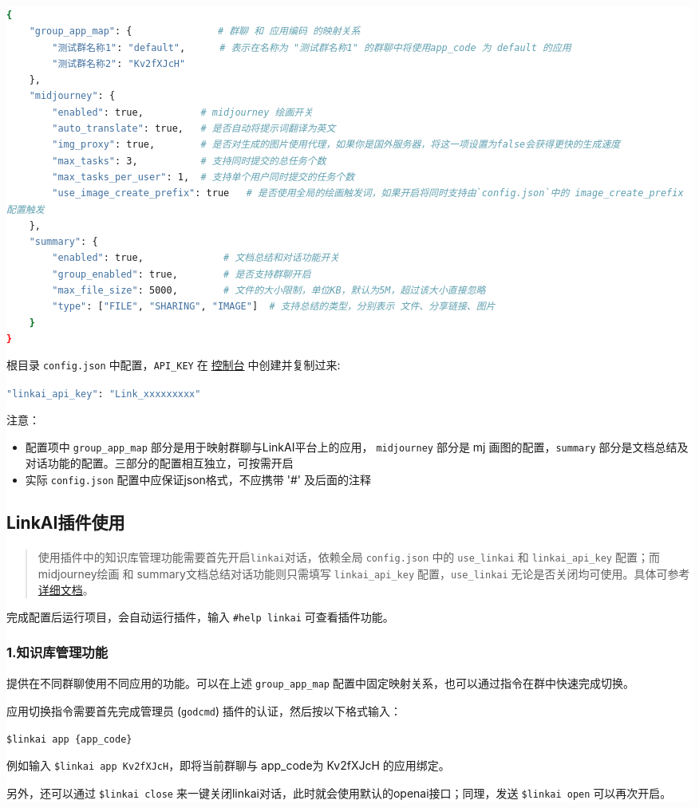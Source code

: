```bash
{
    "group_app_map": {               # 群聊 和 应用编码 的映射关系
        "测试群名称1": "default",      # 表示在名称为 "测试群名称1" 的群聊中将使用app_code 为 default 的应用
        "测试群名称2": "Kv2fXJcH"
    },
    "midjourney": {
        "enabled": true,          # midjourney 绘画开关
        "auto_translate": true,   # 是否自动将提示词翻译为英文
        "img_proxy": true,        # 是否对生成的图片使用代理，如果你是国外服务器，将这一项设置为false会获得更快的生成速度
        "max_tasks": 3,           # 支持同时提交的总任务个数
        "max_tasks_per_user": 1,  # 支持单个用户同时提交的任务个数
        "use_image_create_prefix": true   # 是否使用全局的绘画触发词，如果开启将同时支持由`config.json`中的 image_create_prefix 配置触发
    },
    "summary": {
        "enabled": true,              # 文档总结和对话功能开关
        "group_enabled": true,        # 是否支持群聊开启
        "max_file_size": 5000,        # 文件的大小限制，单位KB，默认为5M，超过该大小直接忽略
        "type": ["FILE", "SHARING", "IMAGE"]  # 支持总结的类型，分别表示 文件、分享链接、图片
    }
}
```

根目录 `config.json` 中配置，`API_KEY` 在 [控制台](https://link-ai.tech/console/interface) 中创建并复制过来:

```bash
"linkai_api_key": "Link_xxxxxxxxx"
```

注意：

 - 配置项中 `group_app_map` 部分是用于映射群聊与LinkAI平台上的应用， `midjourney` 部分是 mj 画图的配置，`summary` 部分是文档总结及对话功能的配置。三部分的配置相互独立，可按需开启
 - 实际 `config.json` 配置中应保证json格式，不应携带 '#' 及后面的注释

## LinkAI插件使用

> 使用插件中的知识库管理功能需要首先开启`linkai`对话，依赖全局 `config.json` 中的 `use_linkai` 和 `linkai_api_key` 配置；而midjourney绘画 和 summary文档总结对话功能则只需填写 `linkai_api_key` 配置，`use_linkai` 无论是否关闭均可使用。具体可参考 [详细文档](https://link-ai.tech/platform/link-app/wechat)。

完成配置后运行项目，会自动运行插件，输入 `#help linkai` 可查看插件功能。

### 1.知识库管理功能

提供在不同群聊使用不同应用的功能。可以在上述 `group_app_map` 配置中固定映射关系，也可以通过指令在群中快速完成切换。

应用切换指令需要首先完成管理员 (`godcmd`) 插件的认证，然后按以下格式输入：

`$linkai app {app_code}`

例如输入 `$linkai app Kv2fXJcH`，即将当前群聊与 app_code为 Kv2fXJcH 的应用绑定。

另外，还可以通过 `$linkai close` 来一键关闭linkai对话，此时就会使用默认的openai接口；同理，发送 `$linkai open` 可以再次开启。
